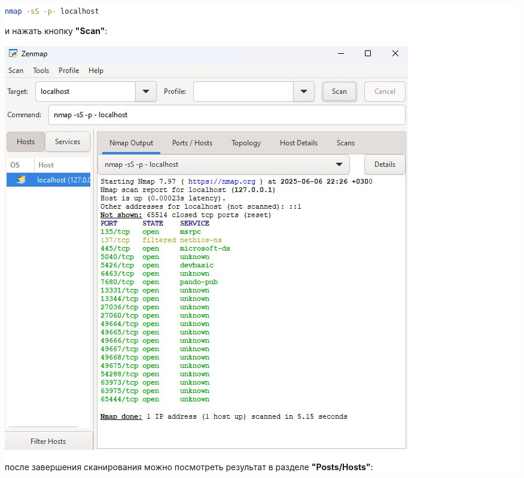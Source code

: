 ```bash
nmap -sS -p- localhost
```

и нажать кнопку **"Scan"**: 

<img src="./images/6.jpg">

после завершения сканирования можно посмотреть результат в разделе **"Posts/Hosts"**:
